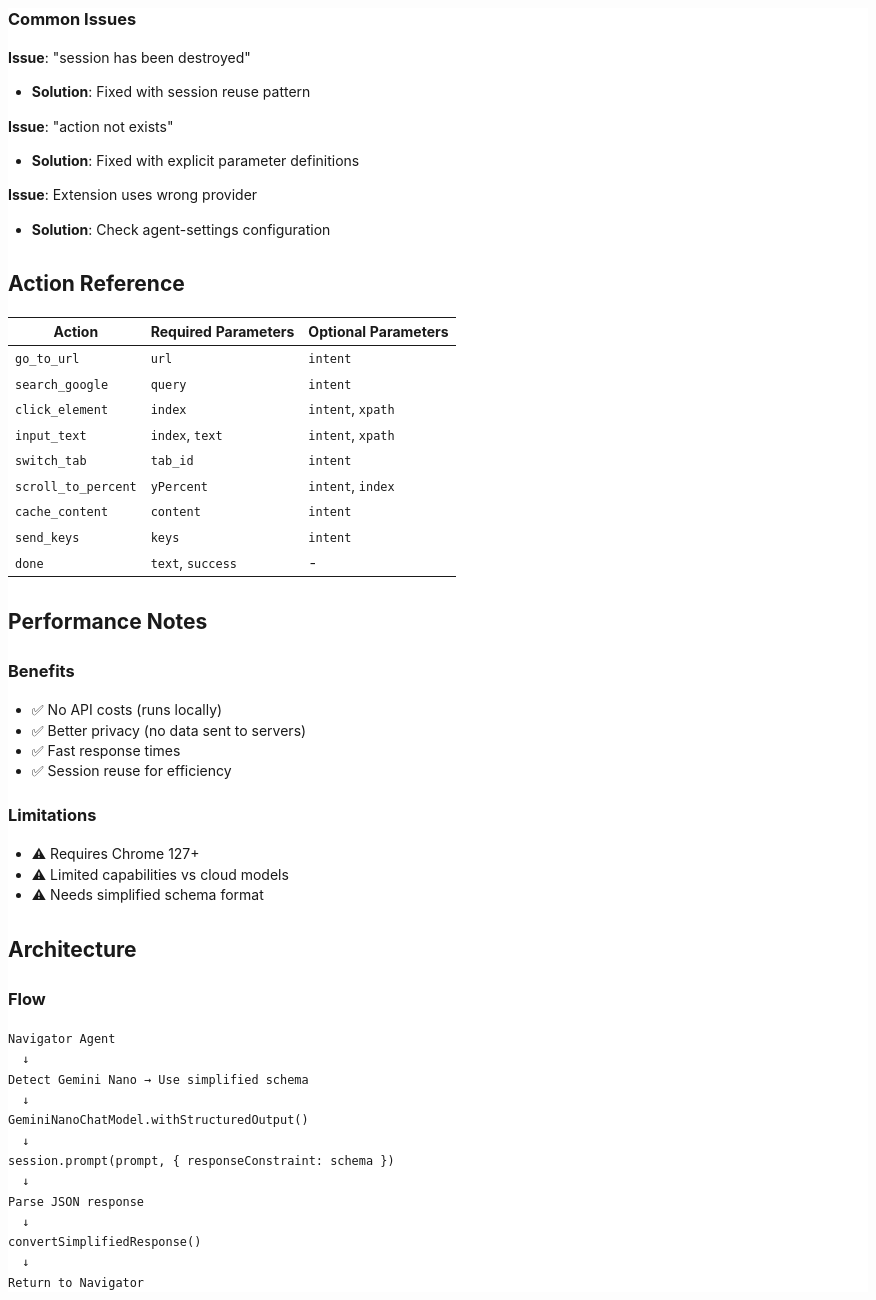 ### Common Issues

**Issue**: "session has been destroyed"
- **Solution**: Fixed with session reuse pattern

**Issue**: "action not exists"
- **Solution**: Fixed with explicit parameter definitions

**Issue**: Extension uses wrong provider
- **Solution**: Check agent-settings configuration

## Action Reference

| Action | Required Parameters | Optional Parameters |
|--------|-------------------|-------------------|
| `go_to_url` | `url` | `intent` |
| `search_google` | `query` | `intent` |
| `click_element` | `index` | `intent`, `xpath` |
| `input_text` | `index`, `text` | `intent`, `xpath` |
| `switch_tab` | `tab_id` | `intent` |
| `scroll_to_percent` | `yPercent` | `intent`, `index` |
| `cache_content` | `content` | `intent` |
| `send_keys` | `keys` | `intent` |
| `done` | `text`, `success` | - |

## Performance Notes

### Benefits
- ✅ No API costs (runs locally)
- ✅ Better privacy (no data sent to servers)
- ✅ Fast response times
- ✅ Session reuse for efficiency

### Limitations
- ⚠️ Requires Chrome 127+
- ⚠️ Limited capabilities vs cloud models
- ⚠️ Needs simplified schema format

## Architecture

### Flow
```
Navigator Agent
  ↓
Detect Gemini Nano → Use simplified schema
  ↓
GeminiNanoChatModel.withStructuredOutput()
  ↓
session.prompt(prompt, { responseConstraint: schema })
  ↓
Parse JSON response
  ↓
convertSimplifiedResponse()
  ↓
Return to Navigator
```
